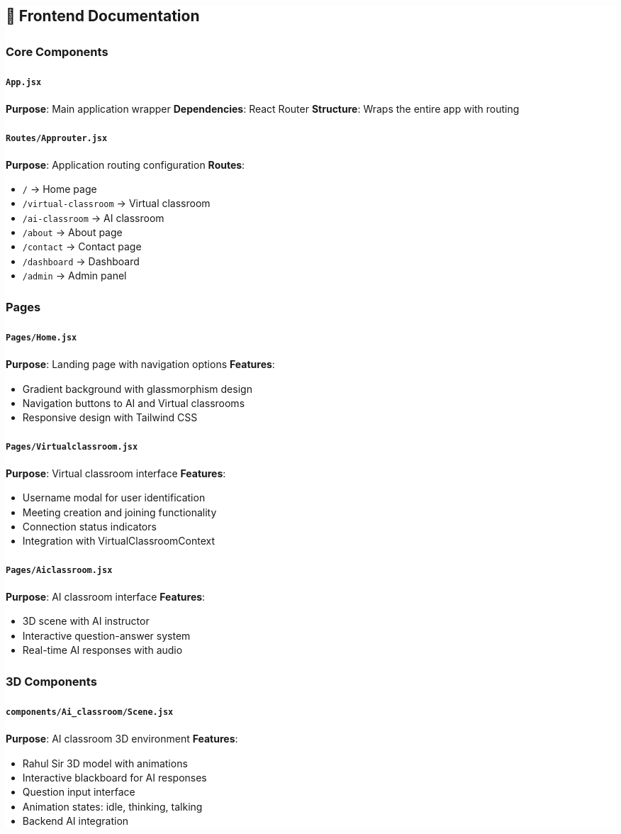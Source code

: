 ## 🎨 Frontend Documentation

### Core Components

#### `App.jsx`
**Purpose**: Main application wrapper
**Dependencies**: React Router
**Structure**: Wraps the entire app with routing

#### `Routes/Approuter.jsx`
**Purpose**: Application routing configuration
**Routes**:
- `/` → Home page
- `/virtual-classroom` → Virtual classroom
- `/ai-classroom` → AI classroom
- `/about` → About page
- `/contact` → Contact page
- `/dashboard` → Dashboard
- `/admin` → Admin panel

### Pages

#### `Pages/Home.jsx`
**Purpose**: Landing page with navigation options
**Features**:
- Gradient background with glassmorphism design
- Navigation buttons to AI and Virtual classrooms
- Responsive design with Tailwind CSS

#### `Pages/Virtualclassroom.jsx`
**Purpose**: Virtual classroom interface
**Features**:
- Username modal for user identification
- Meeting creation and joining functionality
- Connection status indicators
- Integration with VirtualClassroomContext

#### `Pages/Aiclassroom.jsx`
**Purpose**: AI classroom interface
**Features**:
- 3D scene with AI instructor
- Interactive question-answer system
- Real-time AI responses with audio

### 3D Components

#### `components/Ai_classroom/Scene.jsx`
**Purpose**: AI classroom 3D environment
**Features**:
- Rahul Sir 3D model with animations
- Interactive blackboard for AI responses
- Question input interface
- Animation states: idle, thinking, talking
- Backend AI integration
